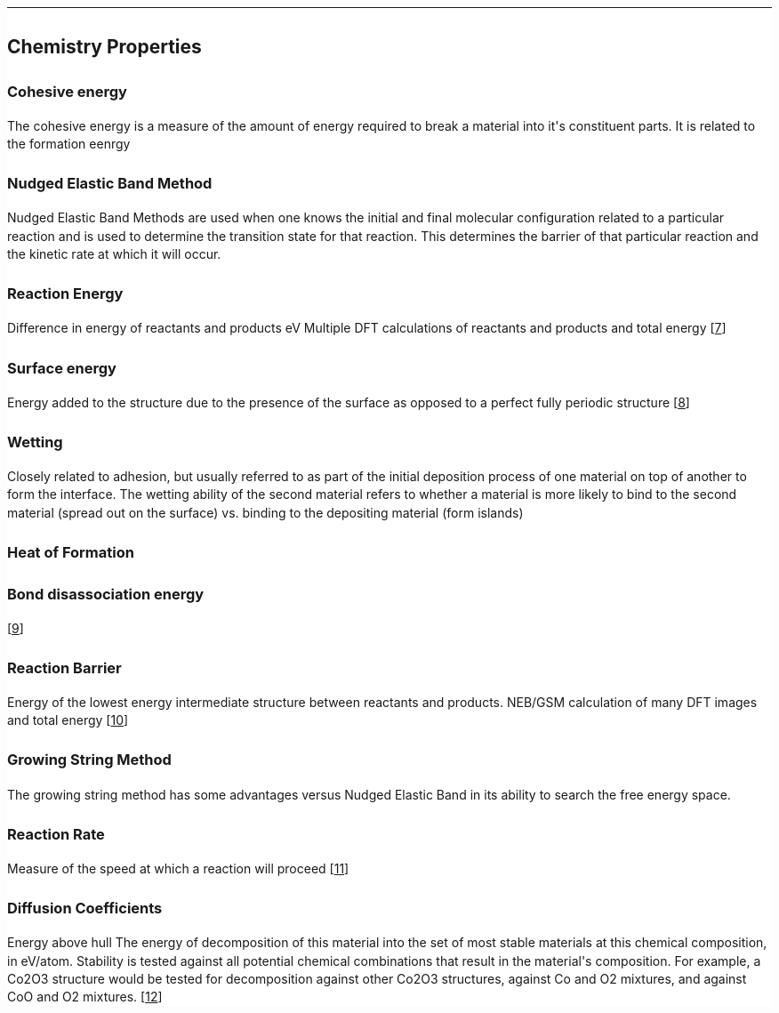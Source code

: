 <hr>

## Chemistry Properties

### Cohesive energy
The cohesive energy is a measure of the amount of energy required to break a material into it's constituent parts.  It is related to the formation eenrgy

### Nudged Elastic Band Method
Nudged Elastic Band Methods are used when one knows the initial and final molecular configuration related to a particular reaction and is used to determine the transition state for that reaction.  This determines the barrier of that particular reaction and the kinetic rate at which it will occur.

### Reaction Energy
Difference in energy of reactants and products  eV  Multiple DFT calculations of reactants and products and total energy [[7](#links)]

### Surface energy
Energy added to the structure due to the presence of the surface as opposed to a perfect fully periodic structure [[8](#links)]

### Wetting
Closely related to adhesion, but usually referred to as part of the initial deposition process of one material on top of another to form the interface. The wetting ability of the second material refers to whether a material is more likely to bind to the second material (spread out on the surface) vs. binding to the depositing material (form islands)

### Heat of Formation

### Bond disassociation energy
[[9](#links)]

### Reaction Barrier
Energy of the lowest energy intermediate structure between reactants and products.  NEB/GSM calculation of many DFT images and total energy [[10](#links)]

### Growing String Method
The growing string method has some advantages versus Nudged Elastic Band in its ability to search the free energy space.

### Reaction Rate
Measure of the speed at which a reaction will proceed [[11](#links)]

### Diffusion Coefficients
Energy above hull   The energy of decomposition of this material into the set of most stable materials at this chemical composition, in eV/atom. Stability is tested against all potential chemical combinations that result in the material's composition. For example, a Co2O3 structure would be tested for decomposition against other Co2O3 structures, against Co and O2 mixtures, and against CoO and O2 mixtures. [[12](#links)]
